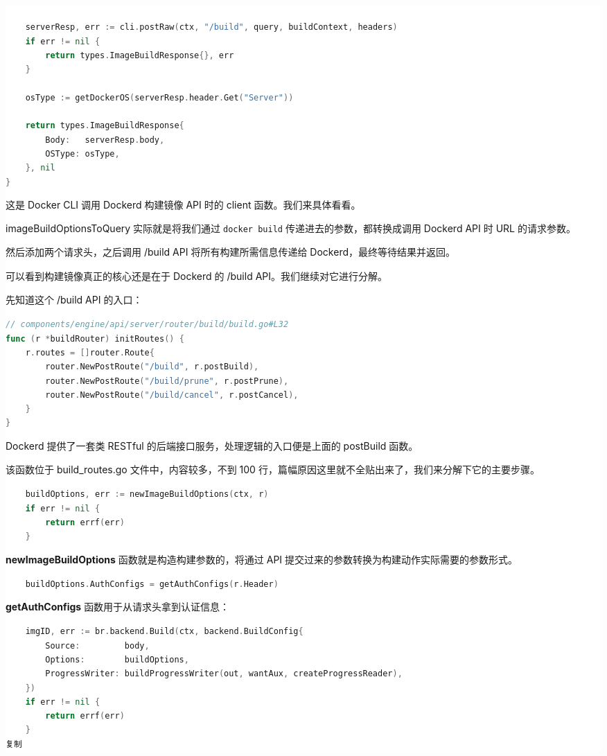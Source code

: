 ```go

    serverResp, err := cli.postRaw(ctx, "/build", query, buildContext, headers)
    if err != nil {
        return types.ImageBuildResponse{}, err
    }

    osType := getDockerOS(serverResp.header.Get("Server"))

    return types.ImageBuildResponse{
        Body:   serverResp.body,
        OSType: osType,
    }, nil
}
```

这是 Docker CLI 调用 Dockerd 构建镜像 API 时的 client 函数。我们来具体看看。

imageBuildOptionsToQuery 实际就是将我们通过 `docker build` 传递进去的参数，都转换成调用 Dockerd API 时 URL 的请求参数。

然后添加两个请求头，之后调用 /build API 将所有构建所需信息传递给 Dockerd，最终等待结果并返回。

可以看到构建镜像真正的核心还是在于 Dockerd 的 /build API。我们继续对它进行分解。

先知道这个 /build API 的入口：

```go
// components/engine/api/server/router/build/build.go#L32
func (r *buildRouter) initRoutes() {
    r.routes = []router.Route{
        router.NewPostRoute("/build", r.postBuild),
        router.NewPostRoute("/build/prune", r.postPrune),
        router.NewPostRoute("/build/cancel", r.postCancel),
    }
}
```

Dockerd 提供了一套类 RESTful 的后端接口服务，处理逻辑的入口便是上面的 postBuild 函数。

该函数位于 build_routes.go 文件中，内容较多，不到 100 行，篇幅原因这里就不全贴出来了，我们来分解下它的主要步骤。

```go
    buildOptions, err := newImageBuildOptions(ctx, r)
    if err != nil {
        return errf(err)
    }
```

**newImageBuildOptions** 函数就是构造构建参数的，将通过 API 提交过来的参数转换为构建动作实际需要的参数形式。

```go
    buildOptions.AuthConfigs = getAuthConfigs(r.Header)
```

**getAuthConfigs** 函数用于从请求头拿到认证信息：

```go
    imgID, err := br.backend.Build(ctx, backend.BuildConfig{
        Source:         body,
        Options:        buildOptions,
        ProgressWriter: buildProgressWriter(out, wantAux, createProgressReader),
    })
    if err != nil {
        return errf(err)
    }
复制
```
